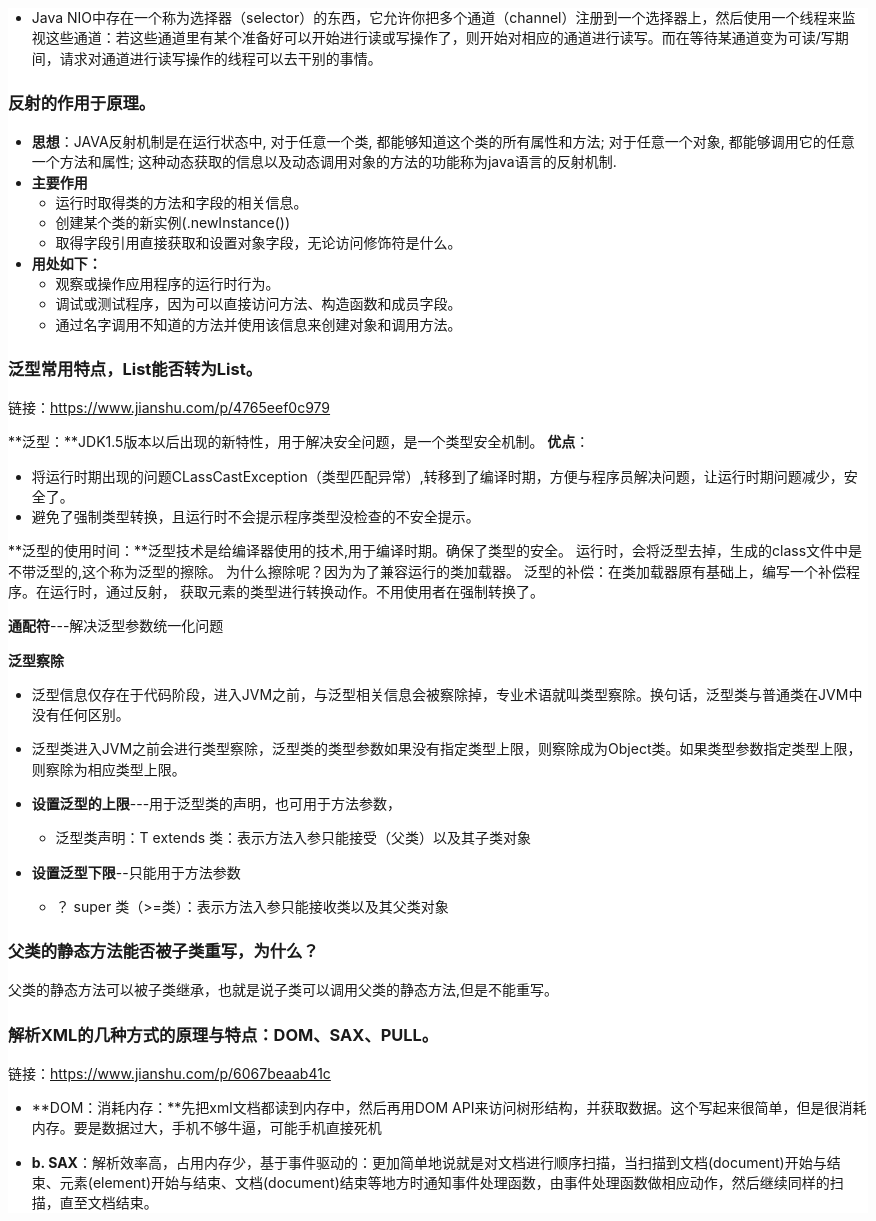* Java NIO中存在一个称为选择器（selector）的东西，它允许你把多个通道（channel）注册到一个选择器上，然后使用一个线程来监视这些通道：若这些通道里有某个准备好可以开始进行读或写操作了，则开始对相应的通道进行读写。而在等待某通道变为可读/写期间，请求对通道进行读写操作的线程可以去干别的事情。





### 反射的作用于原理。

* **思想**：JAVA反射机制是在运行状态中, 对于任意一个类, 都能够知道这个类的所有属性和方法; 对于任意一个对象, 都能够调用它的任意一个方法和属性; 这种动态获取的信息以及动态调用对象的方法的功能称为java语言的反射机制.
* **主要作用**
  * 运行时取得类的方法和字段的相关信息。
  * 创建某个类的新实例(.newInstance())
  * 取得字段引用直接获取和设置对象字段，无论访问修饰符是什么。
* **用处如下：**
  * 观察或操作应用程序的运行时行为。
  * 调试或测试程序，因为可以直接访问方法、构造函数和成员字段。
  * 通过名字调用不知道的方法并使用该信息来创建对象和调用方法。

### 泛型常用特点，List能否转为List。

链接：https://www.jianshu.com/p/4765eef0c979

**泛型：**JDK1.5版本以后出现的新特性，用于解决安全问题，是一个类型安全机制。
**优点**：

- 将运行时期出现的问题CLassCastException（类型匹配异常）,转移到了编译时期，方便与程序员解决问题，让运行时期问题减少，安全了。
- 避免了强制类型转换，且运行时不会提示程序类型没检查的不安全提示。

**泛型的使用时间：**泛型技术是给编译器使用的技术,用于编译时期。确保了类型的安全。 运行时，会将泛型去掉，生成的class文件中是不带泛型的,这个称为泛型的擦除。 为什么擦除呢？因为为了兼容运行的类加载器。 泛型的补偿：在类加载器原有基础上，编写一个补偿程序。在运行时，通过反射， 获取元素的类型进行转换动作。不用使用者在强制转换了。

**通配符**---解决泛型参数统一化问题

**泛型察除**

* 泛型信息仅存在于代码阶段，进入JVM之前，与泛型相关信息会被察除掉，专业术语就叫类型察除。换句话，泛型类与普通类在JVM中没有任何区别。

* 泛型类进入JVM之前会进行类型察除，泛型类的类型参数如果没有指定类型上限，则察除成为Object类。如果类型参数指定类型上限，则察除为相应类型上限。
* **设置泛型的上限**---用于泛型类的声明，也可用于方法参数，
  * 泛型类声明：T  extends   类：表示方法入参只能接受（父类）以及其子类对象
* **设置泛型下限**--只能用于方法参数
  * ？ super 类（>=类）：表示方法入参只能接收类以及其父类对象



### 父类的静态方法能否被子类重写，为什么？

父类的静态方法可以被子类继承，也就是说子类可以调用父类的静态方法,但是不能重写。

### 解析XML的几种方式的原理与特点：DOM、SAX、PULL。

链接：https://www.jianshu.com/p/6067beaab41c

* **DOM：消耗内存：**先把xml文档都读到内存中，然后再用DOM API来访问树形结构，并获取数据。这个写起来很简单，但是很消耗内存。要是数据过大，手机不够牛逼，可能手机直接死机

* **b. SAX**：解析效率高，占用内存少，基于事件驱动的：更加简单地说就是对文档进行顺序扫描，当扫描到文档(document)开始与结束、元素(element)开始与结束、文档(document)结束等地方时通知事件处理函数，由事件处理函数做相应动作，然后继续同样的扫描，直至文档结束。
